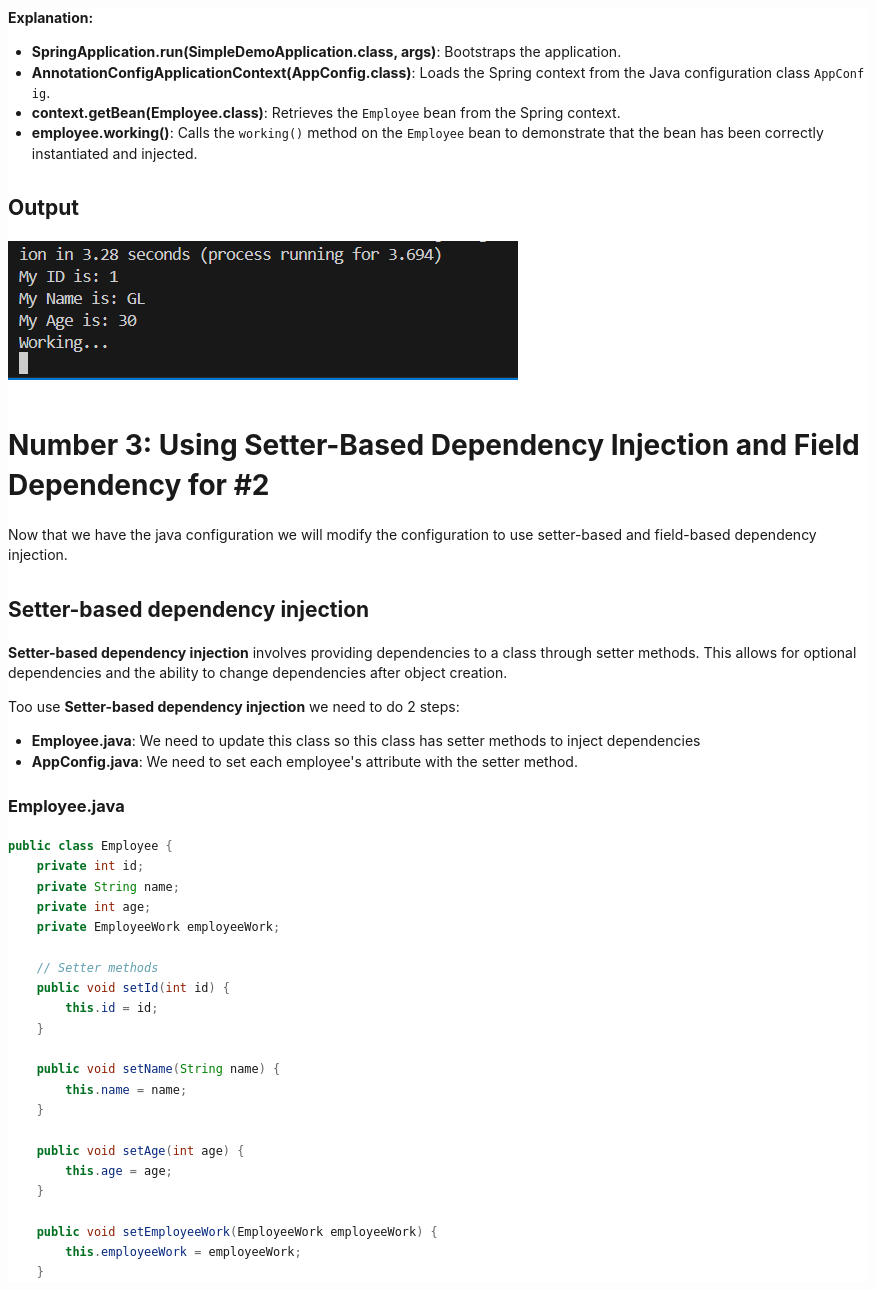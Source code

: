 **Explanation:**

- **SpringApplication.run(SimpleDemoApplication.class, args)**: Bootstraps the application.
- **AnnotationConfigApplicationContext(AppConfig.class)**: Loads the Spring context from the Java configuration class `AppConfig`.
- **context.getBean(Employee.class)**: Retrieves the `Employee` bean from the Spring context.
- **employee.working()**: Calls the `working()` method on the `Employee` bean to demonstrate that the bean has been correctly instantiated and injected.

## Output

![alt text](image-1.png)

# Number 3: Using Setter-Based Dependency Injection and Field Dependency for #2

Now that we have the java configuration we will modify the configuration to use setter-based and field-based dependency injection.

## Setter-based dependency injection

**Setter-based dependency injection** involves providing dependencies to a class through setter methods. This allows for optional dependencies and the ability to change dependencies after object creation.

Too use **Setter-based dependency injection** we need to do 2 steps:

- **Employee.java**: We need to update this class so this class has setter methods to inject dependencies
- **AppConfig.java**: We need to set each employee's attribute with the setter method.

### Employee.java

```java
public class Employee {
    private int id;
    private String name;
    private int age;
    private EmployeeWork employeeWork;

    // Setter methods
    public void setId(int id) {
        this.id = id;
    }

    public void setName(String name) {
        this.name = name;
    }

    public void setAge(int age) {
        this.age = age;
    }

    public void setEmployeeWork(EmployeeWork employeeWork) {
        this.employeeWork = employeeWork;
    }
```